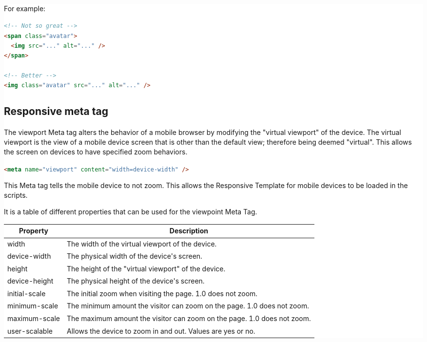 For example:

```html
<!-- Not so great -->
<span class="avatar">
  <img src="..." alt="..." />
</span>

<!-- Better -->
<img class="avatar" src="..." alt="..." />
```

## Responsive meta tag

The viewport Meta tag alters the behavior of a mobile browser by modifying the "virtual viewport" of the device.
The virtual viewport is the view of a mobile device screen that is other than the default view;
therefore being deemed "virtual". This allows the screen on devices to have specified zoom behaviors.

```html
<meta name="viewport" content="width=device-width" />
```

This Meta tag tells the mobile device to not zoom.
This allows the Responsive Template for mobile devices to be loaded in the scripts.

It is a table of different properties that can be used for the viewpoint Meta Tag.

Property      | Description
--------------|------------------------------------------------------------------------
width	        | The width of the virtual viewport of the device.
device-width	| The physical width of the device's screen.
height	      | The height of the "virtual viewport" of the device.
device-height	| The physical height of the device's screen.
initial-scale	| The initial zoom when visiting the page. 1.0 does not zoom.
minimum-scale	| The minimum amount the visitor can zoom on the page. 1.0 does not zoom.
maximum-scale	| The maximum amount the visitor can zoom on the page. 1.0 does not zoom.
user-scalable	| Allows the device to zoom in and out. Values are yes or no.

